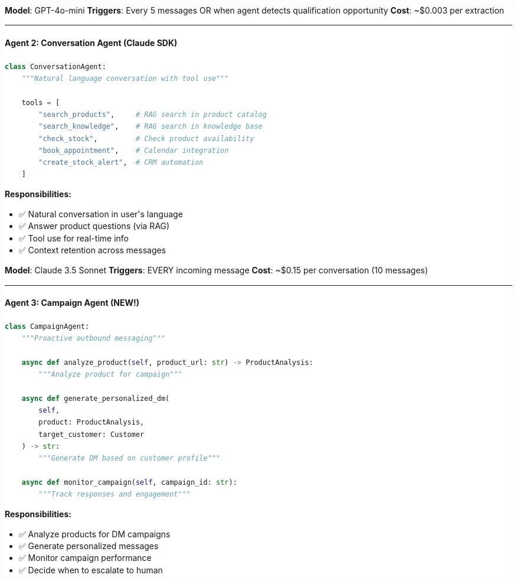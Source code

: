 **Model**: GPT-4o-mini
**Triggers**: Every 5 messages OR when agent detects qualification opportunity
**Cost**: ~$0.003 per extraction

---

#### **Agent 2: Conversation Agent** (Claude SDK)
```python
class ConversationAgent:
    """Natural language conversation with tool use"""

    tools = [
        "search_products",     # RAG search in product catalog
        "search_knowledge",    # RAG search in knowledge base
        "check_stock",         # Check product availability
        "book_appointment",    # Calendar integration
        "create_stock_alert",  # CRM automation
    ]
```

**Responsibilities:**
- ✅ Natural conversation in user's language
- ✅ Answer product questions (via RAG)
- ✅ Tool use for real-time info
- ✅ Context retention across messages

**Model**: Claude 3.5 Sonnet
**Triggers**: EVERY incoming message
**Cost**: ~$0.15 per conversation (10 messages)

---

#### **Agent 3: Campaign Agent** (NEW!)
```python
class CampaignAgent:
    """Proactive outbound messaging"""

    async def analyze_product(self, product_url: str) -> ProductAnalysis:
        """Analyze product for campaign"""

    async def generate_personalized_dm(
        self,
        product: ProductAnalysis,
        target_customer: Customer
    ) -> str:
        """Generate DM based on customer profile"""

    async def monitor_campaign(self, campaign_id: str):
        """Track responses and engagement"""
```

**Responsibilities:**
- ✅ Analyze products for DM campaigns
- ✅ Generate personalized messages
- ✅ Monitor campaign performance
- ✅ Decide when to escalate to human

